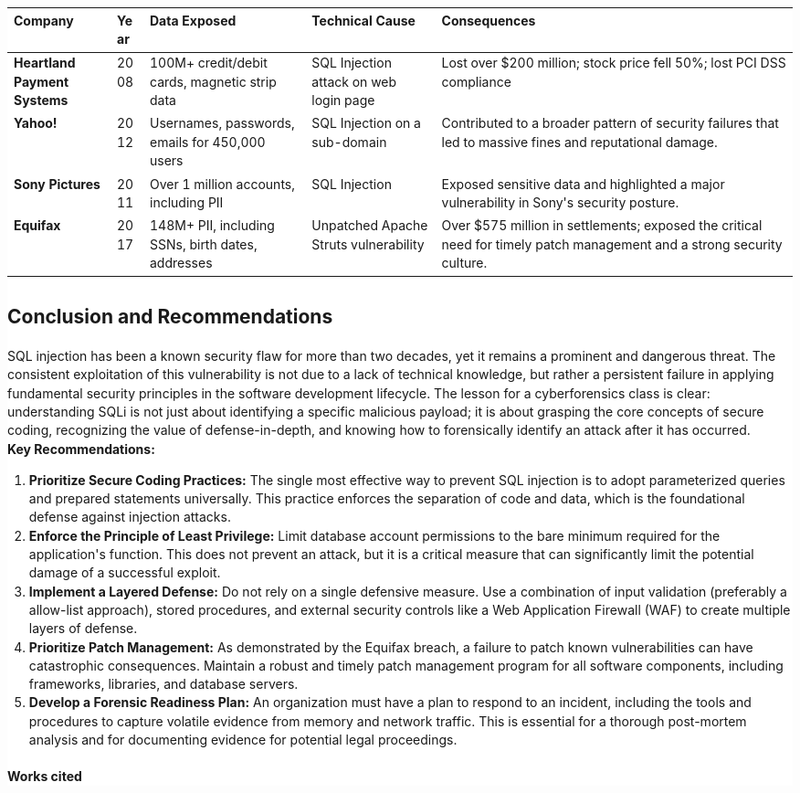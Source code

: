 | Company | Year | Data Exposed | Technical Cause | Consequences |
| :---- | :---- | :---- | :---- | :---- |
| **Heartland Payment Systems** | 2008 | 100M+ credit/debit cards, magnetic strip data | SQL Injection attack on web login page | Lost over $200 million; stock price fell 50%; lost PCI DSS compliance |
| **Yahoo\!** | 2012 | Usernames, passwords, emails for 450,000 users | SQL Injection on a sub-domain | Contributed to a broader pattern of security failures that led to massive fines and reputational damage. |
| **Sony Pictures** | 2011 | Over 1 million accounts, including PII | SQL Injection | Exposed sensitive data and highlighted a major vulnerability in Sony's security posture. |
| **Equifax** | 2017 | 148M+ PII, including SSNs, birth dates, addresses | Unpatched Apache Struts vulnerability | Over $575 million in settlements; exposed the critical need for timely patch management and a strong security culture. |

## **Conclusion and Recommendations**

SQL injection has been a known security flaw for more than two decades, yet it remains a prominent and dangerous threat. The consistent exploitation of this vulnerability is not due to a lack of technical knowledge, but rather a persistent failure in applying fundamental security principles in the software development lifecycle. The lesson for a cyberforensics class is clear: understanding SQLi is not just about identifying a specific malicious payload; it is about grasping the core concepts of secure coding, recognizing the value of defense-in-depth, and knowing how to forensically identify an attack after it has occurred.  
**Key Recommendations:**

1. **Prioritize Secure Coding Practices:** The single most effective way to prevent SQL injection is to adopt parameterized queries and prepared statements universally. This practice enforces the separation of code and data, which is the foundational defense against injection attacks.  
2. **Enforce the Principle of Least Privilege:** Limit database account permissions to the bare minimum required for the application's function. This does not prevent an attack, but it is a critical measure that can significantly limit the potential damage of a successful exploit.  
3. **Implement a Layered Defense:** Do not rely on a single defensive measure. Use a combination of input validation (preferably a allow-list approach), stored procedures, and external security controls like a Web Application Firewall (WAF) to create multiple layers of defense.  
4. **Prioritize Patch Management:** As demonstrated by the Equifax breach, a failure to patch known vulnerabilities can have catastrophic consequences. Maintain a robust and timely patch management program for all software components, including frameworks, libraries, and database servers.  
5. **Develop a Forensic Readiness Plan:** An organization must have a plan to respond to an incident, including the tools and procedures to capture volatile evidence from memory and network traffic. This is essential for a thorough post-mortem analysis and for documenting evidence for potential legal proceedings.

#### **Works cited**
